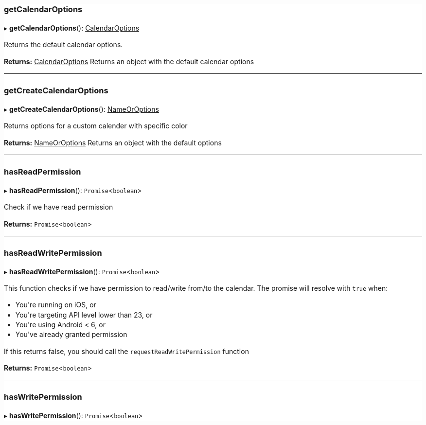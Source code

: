 ###  getCalendarOptions

▸ **getCalendarOptions**(): [CalendarOptions](#calendaroptions)

Returns the default calendar options.

**Returns:** [CalendarOptions](#calendaroptions)
Returns an object with the default calendar options

___
<a id="calendar.getcreatecalendaroptions"></a>

###  getCreateCalendarOptions

▸ **getCreateCalendarOptions**(): [NameOrOptions](#nameoroptions)

Returns options for a custom calender with specific color

**Returns:** [NameOrOptions](#nameoroptions)
Returns an object with the default options

___
<a id="calendar.hasreadpermission"></a>

###  hasReadPermission

▸ **hasReadPermission**(): `Promise`<`boolean`>

Check if we have read permission

**Returns:** `Promise`<`boolean`>

___
<a id="calendar.hasreadwritepermission"></a>

###  hasReadWritePermission

▸ **hasReadWritePermission**(): `Promise`<`boolean`>

This function checks if we have permission to read/write from/to the calendar. The promise will resolve with `true` when:

*   You're running on iOS, or
*   You're targeting API level lower than 23, or
*   You're using Android < 6, or
*   You've already granted permission

If this returns false, you should call the `requestReadWritePermission` function

**Returns:** `Promise`<`boolean`>

___
<a id="calendar.haswritepermission"></a>

###  hasWritePermission

▸ **hasWritePermission**(): `Promise`<`boolean`>
